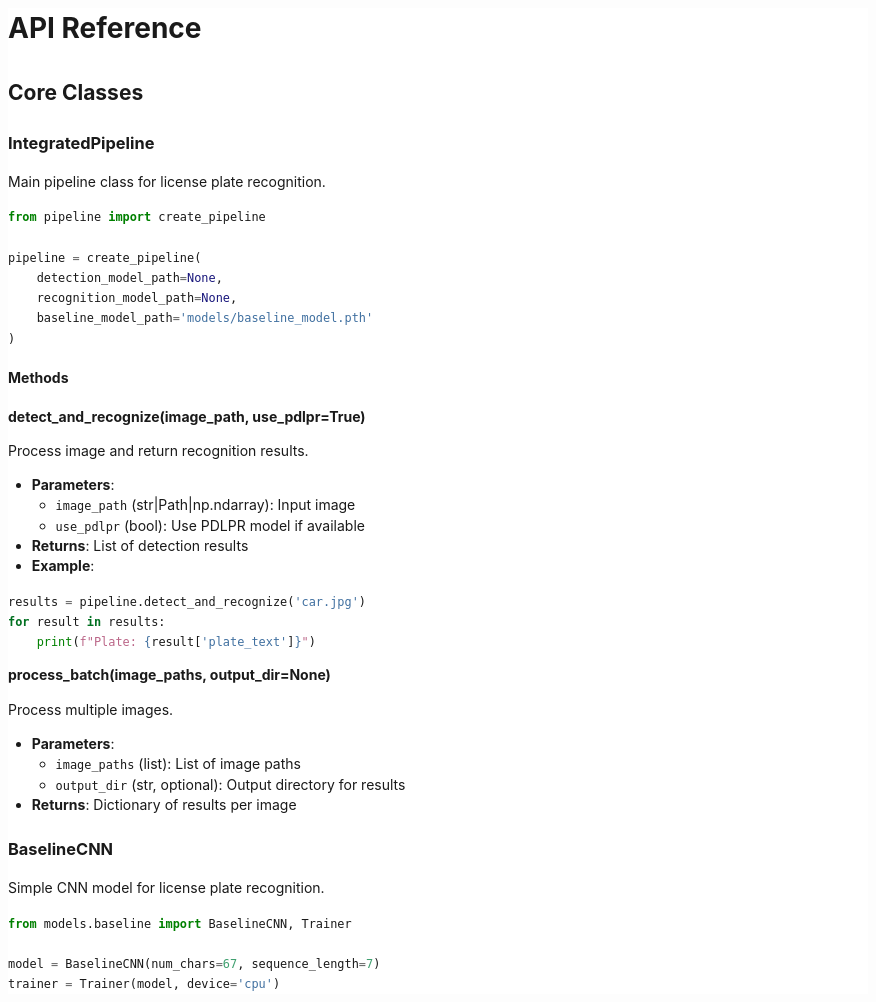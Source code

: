 # API Reference

## Core Classes

### IntegratedPipeline

Main pipeline class for license plate recognition.

```python
from pipeline import create_pipeline

pipeline = create_pipeline(
    detection_model_path=None,
    recognition_model_path=None,
    baseline_model_path='models/baseline_model.pth'
)
```

#### Methods

**detect_and_recognize(image_path, use_pdlpr=True)**

Process image and return recognition results.

- **Parameters**:
  - `image_path` (str|Path|np.ndarray): Input image
  - `use_pdlpr` (bool): Use PDLPR model if available
- **Returns**: List of detection results
- **Example**:
```python
results = pipeline.detect_and_recognize('car.jpg')
for result in results:
    print(f"Plate: {result['plate_text']}")
```

**process_batch(image_paths, output_dir=None)**

Process multiple images.

- **Parameters**:
  - `image_paths` (list): List of image paths
  - `output_dir` (str, optional): Output directory for results
- **Returns**: Dictionary of results per image

### BaselineCNN

Simple CNN model for license plate recognition.

```python
from models.baseline import BaselineCNN, Trainer

model = BaselineCNN(num_chars=67, sequence_length=7)
trainer = Trainer(model, device='cpu')
```
